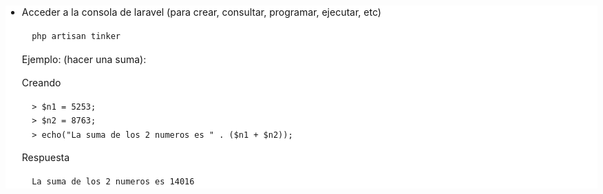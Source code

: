 - Acceder a la consola de laravel (para crear, consultar, programar, ejecutar, etc)

        php artisan tinker

  Ejemplo: (hacer una suma):

  Creando

        > $n1 = 5253;
        > $n2 = 8763;
        > echo("La suma de los 2 numeros es " . ($n1 + $n2));

  Respuesta

        La suma de los 2 numeros es 14016
